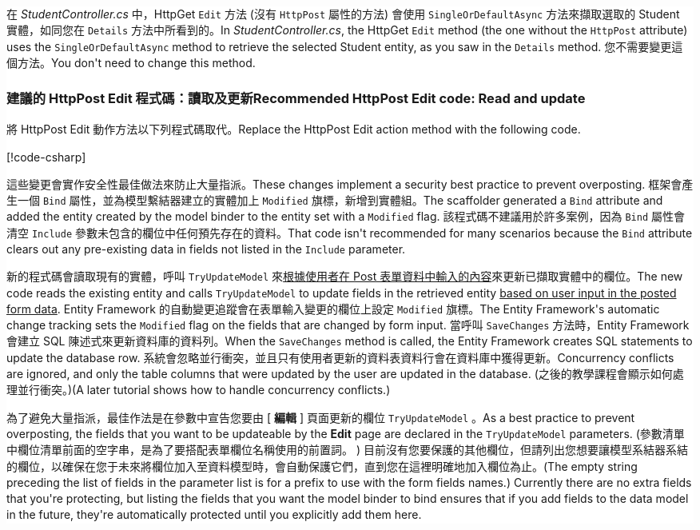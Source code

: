 <span data-ttu-id="13aef-194">在 *StudentController.cs* 中，HttpGet `Edit` 方法 (沒有 `HttpPost` 屬性的方法) 會使用 `SingleOrDefaultAsync` 方法來擷取選取的 Student 實體，如同您在 `Details` 方法中所看到的。</span><span class="sxs-lookup"><span data-stu-id="13aef-194">In *StudentController.cs*, the HttpGet `Edit` method (the one without the `HttpPost` attribute) uses the `SingleOrDefaultAsync` method to retrieve the selected Student entity, as you saw in the `Details` method.</span></span> <span data-ttu-id="13aef-195">您不需要變更這個方法。</span><span class="sxs-lookup"><span data-stu-id="13aef-195">You don't need to change this method.</span></span>

### <a name="recommended-httppost-edit-code-read-and-update"></a><span data-ttu-id="13aef-196">建議的 HttpPost Edit 程式碼：讀取及更新</span><span class="sxs-lookup"><span data-stu-id="13aef-196">Recommended HttpPost Edit code: Read and update</span></span>

<span data-ttu-id="13aef-197">將 HttpPost Edit 動作方法以下列程式碼取代。</span><span class="sxs-lookup"><span data-stu-id="13aef-197">Replace the HttpPost Edit action method with the following code.</span></span>

[!code-csharp[](intro/samples/cu/Controllers/StudentsController.cs?name=snippet_ReadFirst)]

<span data-ttu-id="13aef-198">這些變更會實作安全性最佳做法來防止大量指派。</span><span class="sxs-lookup"><span data-stu-id="13aef-198">These changes implement a security best practice to prevent overposting.</span></span> <span data-ttu-id="13aef-199">框架會產生一個 `Bind` 屬性，並為模型繫結器建立的實體加上 `Modified` 旗標，新增到實體組。</span><span class="sxs-lookup"><span data-stu-id="13aef-199">The scaffolder generated a `Bind` attribute and added the entity created by the model binder to the entity set with a `Modified` flag.</span></span> <span data-ttu-id="13aef-200">該程式碼不建議用於許多案例，因為 `Bind` 屬性會清空 `Include` 參數未包含的欄位中任何預先存在的資料。</span><span class="sxs-lookup"><span data-stu-id="13aef-200">That code isn't recommended for many scenarios because the `Bind` attribute clears out any pre-existing data in fields not listed in the `Include` parameter.</span></span>

<span data-ttu-id="13aef-201">新的程式碼會讀取現有的實體，呼叫 `TryUpdateModel` 來[根據使用者在 Post 表單資料中輸入的內容](xref:mvc/models/model-binding)來更新已擷取實體中的欄位。</span><span class="sxs-lookup"><span data-stu-id="13aef-201">The new code reads the existing entity and calls `TryUpdateModel` to update fields in the retrieved entity [based on user input in the posted form data](xref:mvc/models/model-binding).</span></span> <span data-ttu-id="13aef-202">Entity Framework 的自動變更追蹤會在表單輸入變更的欄位上設定 `Modified` 旗標。</span><span class="sxs-lookup"><span data-stu-id="13aef-202">The Entity Framework's automatic change tracking sets the `Modified` flag on the fields that are changed by form input.</span></span> <span data-ttu-id="13aef-203">當呼叫 `SaveChanges` 方法時，Entity Framework 會建立 SQL 陳述式來更新資料庫的資料列。</span><span class="sxs-lookup"><span data-stu-id="13aef-203">When the `SaveChanges` method is called, the Entity Framework creates SQL statements to update the database row.</span></span> <span data-ttu-id="13aef-204">系統會忽略並行衝突，並且只有使用者更新的資料表資料行會在資料庫中獲得更新。</span><span class="sxs-lookup"><span data-stu-id="13aef-204">Concurrency conflicts are ignored, and only the table columns that were updated by the user are updated in the database.</span></span> <span data-ttu-id="13aef-205">(之後的教學課程會顯示如何處理並行衝突。)</span><span class="sxs-lookup"><span data-stu-id="13aef-205">(A later tutorial shows how to handle concurrency conflicts.)</span></span>

<span data-ttu-id="13aef-206">為了避免大量指派，最佳作法是在參數中宣告您要由 [ **編輯** ] 頁面更新的欄位 `TryUpdateModel` 。</span><span class="sxs-lookup"><span data-stu-id="13aef-206">As a best practice to prevent overposting, the fields that you want to be updateable by the **Edit** page are declared in the `TryUpdateModel` parameters.</span></span> <span data-ttu-id="13aef-207"> (參數清單中欄位清單前面的空字串，是為了要搭配表單欄位名稱使用的前置詞。 ) 目前沒有您要保護的其他欄位，但請列出您想要讓模型系結器系結的欄位，以確保在您于未來將欄位加入至資料模型時，會自動保護它們，直到您在這裡明確地加入欄位為止。</span><span class="sxs-lookup"><span data-stu-id="13aef-207">(The empty string preceding the list of fields in the parameter list is for a prefix to use with the form fields names.) Currently there are no extra fields that you're protecting, but listing the fields that you want the model binder to bind ensures that if you add fields to the data model in the future, they're automatically protected until you explicitly add them here.</span></span>
